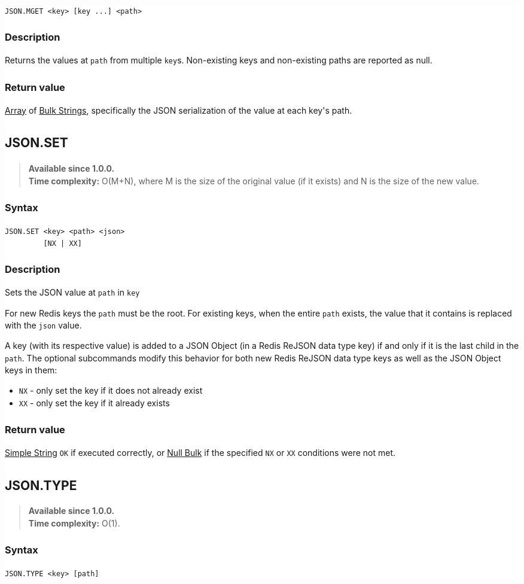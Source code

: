 ```
JSON.MGET <key> [key ...] <path>
```

### Description

Returns the values at `path` from multiple `key`s. Non-existing keys and non-existing paths are reported as null.

### Return value

[Array][4] of [Bulk Strings][3], specifically the JSON serialization of the value at each key's
path.

## JSON.SET

> **Available since 1.0.0.**  
> **Time complexity:**  O(M+N), where M is the size of the original value (if it exists) and N is
> the size of the new value.

### Syntax

```
JSON.SET <key> <path> <json>
         [NX | XX]
```

### Description

Sets the JSON value at `path` in `key`

For new Redis keys the `path` must be the root. For existing keys, when the entire `path` exists, the value that it contains is replaced with the `json` value.

A key (with its respective value) is added to a JSON Object (in a Redis ReJSON data type key) if and only if it is the last child in the `path`. The optional subcommands modify this behavior for both new Redis ReJSON data type keys as well as the JSON Object keys in them:

*   `NX` - only set the key if it does not already exist
*   `XX` - only set the key if it already exists

### Return value

[Simple String][1] `OK` if executed correctly, or [Null Bulk][3] if the specified `NX` or `XX`
conditions were not met.

## JSON.TYPE

> **Available since 1.0.0.**  
> **Time complexity:**  O(1).

### Syntax

```
JSON.TYPE <key> [path]
```


[1]:  http://redis.io/topics/protocol#resp-simple-strings
[2]:  http://redis.io/topics/protocol#resp-integers
[3]:  http://redis.io/topics/protocol#resp-bulk-strings
[4]:  http://redis.io/topics/protocol#resp-arrays
[5]:  http://redis.io/topics/protocol